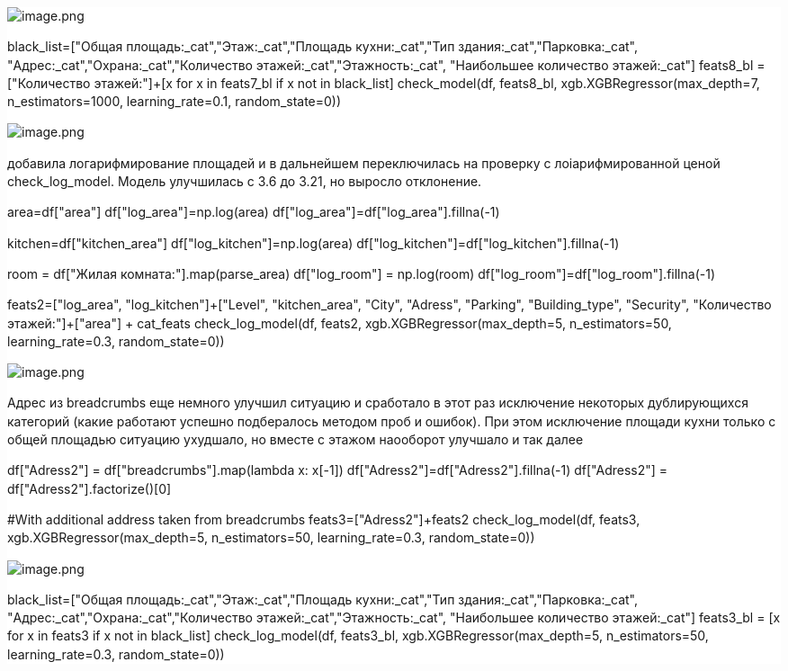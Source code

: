 ![image.png](attachment:image.png)

black_list=["Общая площадь:_cat","Этаж:_cat","Площадь кухни:_cat","Тип здания:_cat","Парковка:_cat",
            "Адрес:_cat","Охрана:_cat","Количество этажей:_cat","Этажность:_cat",
            "Наибольшее количество этажей:_cat"]
feats8_bl = ["Количество этажей:"]+[x for x in feats7_bl if x not in black_list]
check_model(df, feats8_bl, xgb.XGBRegressor(max_depth=7, n_estimators=1000, learning_rate=0.1, random_state=0))

![image.png](attachment:image.png)

добавила логарифмирование площадей и в дальнейшем переключилась на проверку с лоiарифмированной ценой check_log_model. Модель улучшилась с 3.6 до 3.21, но выросло отклонение.

area=df["area"]
df["log_area"]=np.log(area)
df["log_area"]=df["log_area"].fillna(-1)

kitchen=df["kitchen_area"]
df["log_kitchen"]=np.log(area)
df["log_kitchen"]=df["log_kitchen"].fillna(-1)

room = df["Жилая комната:"].map(parse_area)
df["log_room"] = np.log(room)
df["log_room"]=df["log_room"].fillna(-1)

feats2=["log_area", "log_kitchen"]+["Level", "kitchen_area", "City", "Adress", "Parking", "Building_type", "Security", 
        "Количество этажей:"]+["area"] + cat_feats
check_log_model(df, feats2, xgb.XGBRegressor(max_depth=5, n_estimators=50, learning_rate=0.3, random_state=0))

![image.png](attachment:image.png)

Адрес из breadcrumbs еще немного улучшил ситуацию  и сработало в этот раз исключение некоторых дублирующихся категорий (какие работают успешно подбералось методом проб и ошибок). При этом исключение площади кухни только с общей площадью ситуацию ухудшало, но вместе с этажом наооборот улучшало и так далее

df["Adress2"] = df["breadcrumbs"].map(lambda x: x[-1])
df["Adress2"]=df["Adress2"].fillna(-1)
df["Adress2"] = df["Adress2"].factorize()[0]


#With additional address taken from breadcrumbs
feats3=["Adress2"]+feats2
check_log_model(df, feats3, xgb.XGBRegressor(max_depth=5, n_estimators=50, learning_rate=0.3, random_state=0))

![image.png](attachment:image.png)

black_list=["Общая площадь:_cat","Этаж:_cat","Площадь кухни:_cat","Тип здания:_cat","Парковка:_cat",
            "Адрес:_cat","Охрана:_cat","Количество этажей:_cat","Этажность:_cat",
            "Наибольшее количество этажей:_cat"]
feats3_bl = [x for x in feats3 if x not in black_list]
check_log_model(df, feats3_bl, xgb.XGBRegressor(max_depth=5, n_estimators=50, learning_rate=0.3, random_state=0))

